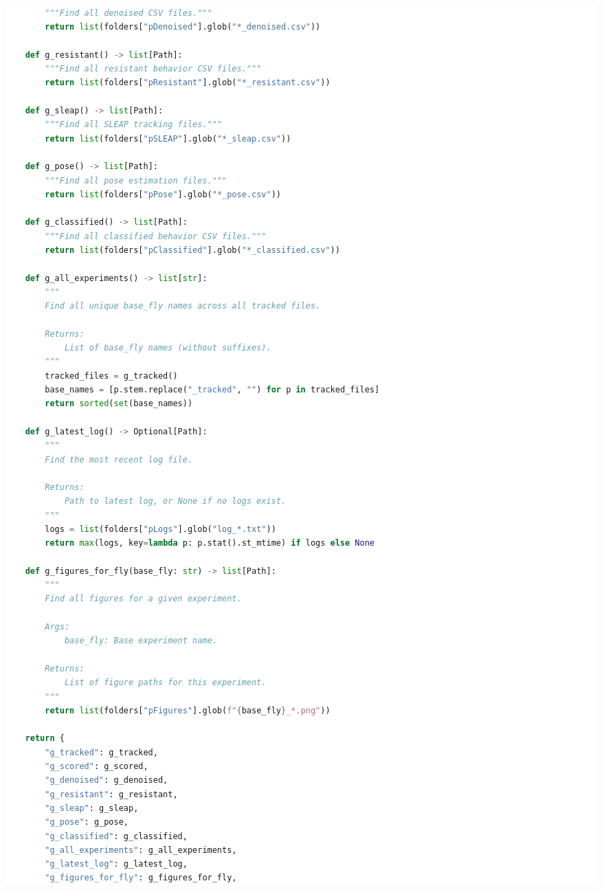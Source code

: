 ```python
        """Find all denoised CSV files."""
        return list(folders["pDenoised"].glob("*_denoised.csv"))
    
    def g_resistant() -> list[Path]:
        """Find all resistant behavior CSV files."""
        return list(folders["pResistant"].glob("*_resistant.csv"))
    
    def g_sleap() -> list[Path]:
        """Find all SLEAP tracking files."""
        return list(folders["pSLEAP"].glob("*_sleap.csv"))
    
    def g_pose() -> list[Path]:
        """Find all pose estimation files."""
        return list(folders["pPose"].glob("*_pose.csv"))
    
    def g_classified() -> list[Path]:
        """Find all classified behavior CSV files."""
        return list(folders["pClassified"].glob("*_classified.csv"))
    
    def g_all_experiments() -> list[str]:
        """
        Find all unique base_fly names across all tracked files.
        
        Returns:
            List of base_fly names (without suffixes).
        """
        tracked_files = g_tracked()
        base_names = [p.stem.replace("_tracked", "") for p in tracked_files]
        return sorted(set(base_names))
    
    def g_latest_log() -> Optional[Path]:
        """
        Find the most recent log file.
        
        Returns:
            Path to latest log, or None if no logs exist.
        """
        logs = list(folders["pLogs"].glob("log_*.txt"))
        return max(logs, key=lambda p: p.stat().st_mtime) if logs else None
    
    def g_figures_for_fly(base_fly: str) -> list[Path]:
        """
        Find all figures for a given experiment.
        
        Args:
            base_fly: Base experiment name.
        
        Returns:
            List of figure paths for this experiment.
        """
        return list(folders["pFigures"].glob(f"{base_fly}_*.png"))
    
    return {
        "g_tracked": g_tracked,
        "g_scored": g_scored,
        "g_denoised": g_denoised,
        "g_resistant": g_resistant,
        "g_sleap": g_sleap,
        "g_pose": g_pose,
        "g_classified": g_classified,
        "g_all_experiments": g_all_experiments,
        "g_latest_log": g_latest_log,
        "g_figures_for_fly": g_figures_for_fly,
```